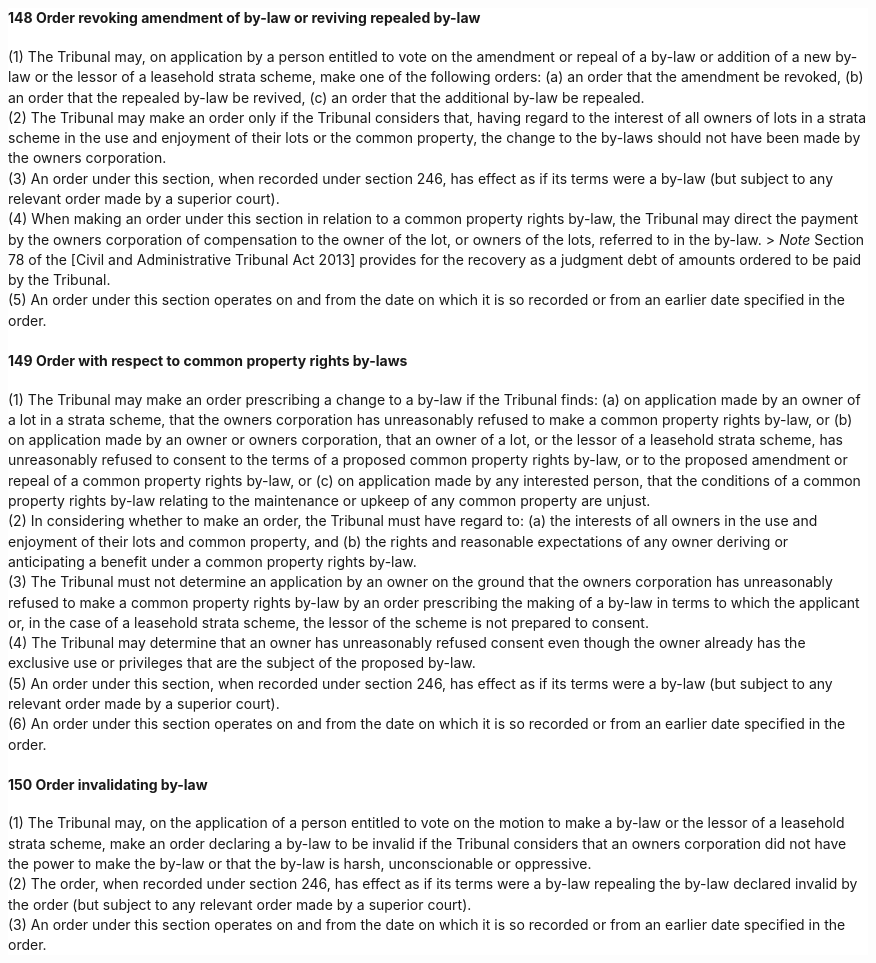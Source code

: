 
#### 148  Order revoking amendment of by-law or reviving repealed by-law
(1) The Tribunal may, on application by a person entitled to vote on the amendment or repeal of a by-law or addition of a new by-law or the lessor of a leasehold strata scheme, make one of the following orders:
(a) an order that the amendment be revoked,
(b) an order that the repealed by-law be revived,
(c) an order that the additional by-law be repealed.   
(2) The Tribunal may make an order only if the Tribunal considers that, having regard to the interest of all owners of lots in a strata scheme in the use and enjoyment of their lots or the common property, the change to the by-laws should not have been made by the owners corporation.  
(3) An order under this section, when recorded under section 246, has effect as if its terms were a by-law (but subject to any relevant order made by a superior court).  
(4) When making an order under this section in relation to a common property rights by-law, the Tribunal may direct the payment by the owners corporation of compensation to the owner of the lot, or owners of the lots, referred to in the by-law.
    > *Note* Section 78 of the [Civil and Administrative Tribunal Act 2013] provides for the recovery as a judgment debt of amounts ordered to be paid by the Tribunal.  
(5) An order under this section operates on and from the date on which it is so recorded or from an earlier date specified in the order.   


#### 149  Order with respect to common property rights by-laws
(1) The Tribunal may make an order prescribing a change to a by-law if the Tribunal finds:
(a) on application made by an owner of a lot in a strata scheme, that the owners corporation has unreasonably refused to make a common property rights by-law, or
(b) on application made by an owner or owners corporation, that an owner of a lot, or the lessor of a leasehold strata scheme, has unreasonably refused to consent to the terms of a proposed common property rights by-law, or to the proposed amendment or repeal of a common property rights by-law, or
(c) on application made by any interested person, that the conditions of a common property rights by-law relating to the maintenance or upkeep of any common property are unjust.   
(2) In considering whether to make an order, the Tribunal must have regard to:
(a) the interests of all owners in the use and enjoyment of their lots and common property, and
(b) the rights and reasonable expectations of any owner deriving or anticipating a benefit under a common property rights by-law.   
(3) The Tribunal must not determine an application by an owner on the ground that the owners corporation has unreasonably refused to make a common property rights by-law by an order prescribing the making of a by-law in terms to which the applicant or, in the case of a leasehold strata scheme, the lessor of the scheme is not prepared to consent.  
(4) The Tribunal may determine that an owner has unreasonably refused consent even though the owner already has the exclusive use or privileges that are the subject of the proposed by-law.  
(5) An order under this section, when recorded under section 246, has effect as if its terms were a by-law (but subject to any relevant order made by a superior court).  
(6) An order under this section operates on and from the date on which it is so recorded or from an earlier date specified in the order.   


#### 150  Order invalidating by-law
(1) The Tribunal may, on the application of a person entitled to vote on the motion to make a by-law or the lessor of a leasehold strata scheme, make an order declaring a by-law to be invalid if the Tribunal considers that an owners corporation did not have the power to make the by-law or that the by-law is harsh, unconscionable or oppressive.  
(2) The order, when recorded under section 246, has effect as if its terms were a by-law repealing the by-law declared invalid by the order (but subject to any relevant order made by a superior court).  
(3) An order under this section operates on and from the date on which it is so recorded or from an earlier date specified in the order.   
